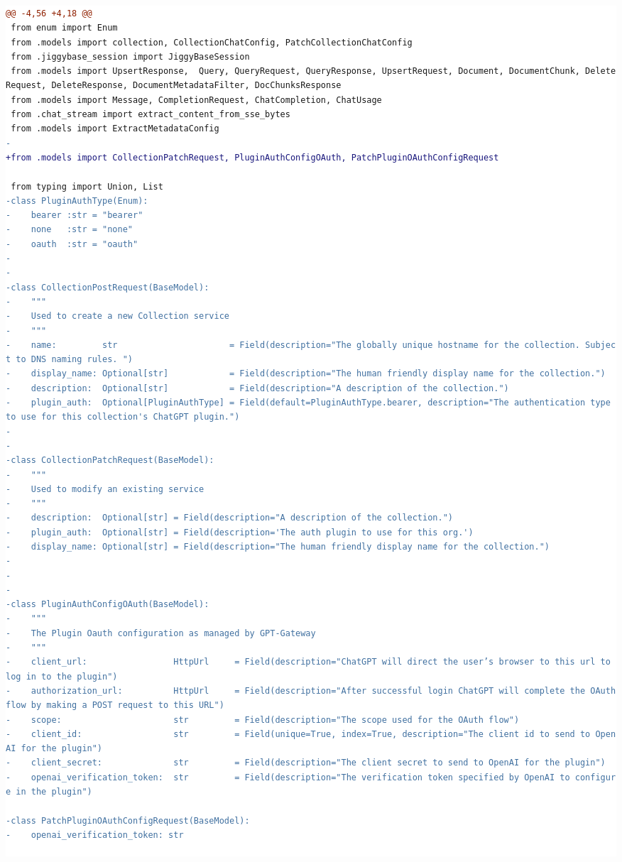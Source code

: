 ```diff
@@ -4,56 +4,18 @@
 from enum import Enum
 from .models import collection, CollectionChatConfig, PatchCollectionChatConfig
 from .jiggybase_session import JiggyBaseSession
 from .models import UpsertResponse,  Query, QueryRequest, QueryResponse, UpsertRequest, Document, DocumentChunk, DeleteRequest, DeleteResponse, DocumentMetadataFilter, DocChunksResponse
 from .models import Message, CompletionRequest, ChatCompletion, ChatUsage
 from .chat_stream import extract_content_from_sse_bytes
 from .models import ExtractMetadataConfig
-
+from .models import CollectionPatchRequest, PluginAuthConfigOAuth, PatchPluginOAuthConfigRequest
 
 from typing import Union, List
-class PluginAuthType(Enum):
-    bearer :str = "bearer"
-    none   :str = "none"
-    oauth  :str = "oauth"
-
-        
-class CollectionPostRequest(BaseModel):
-    """
-    Used to create a new Collection service
-    """
-    name:         str                      = Field(description="The globally unique hostname for the collection. Subject to DNS naming rules. ")
-    display_name: Optional[str]            = Field(description="The human friendly display name for the collection.")
-    description:  Optional[str]            = Field(description="A description of the collection.")
-    plugin_auth:  Optional[PluginAuthType] = Field(default=PluginAuthType.bearer, description="The authentication type to use for this collection's ChatGPT plugin.")
-
-
-class CollectionPatchRequest(BaseModel):
-    """
-    Used to modify an existing service
-    """
-    description:  Optional[str] = Field(description="A description of the collection.")
-    plugin_auth:  Optional[str] = Field(description='The auth plugin to use for this org.')
-    display_name: Optional[str] = Field(description="The human friendly display name for the collection.")
-
-
-
-class PluginAuthConfigOAuth(BaseModel):
-    """
-    The Plugin Oauth configuration as managed by GPT-Gateway
-    """    
-    client_url:                 HttpUrl     = Field(description="ChatGPT will direct the user’s browser to this url to log in to the plugin")
-    authorization_url:          HttpUrl     = Field(description="After successful login ChatGPT will complete the OAuth flow by making a POST request to this URL")
-    scope:                      str         = Field(description="The scope used for the OAuth flow")
-    client_id:                  str         = Field(unique=True, index=True, description="The client id to send to OpenAI for the plugin")
-    client_secret:              str         = Field(description="The client secret to send to OpenAI for the plugin")
-    openai_verification_token:  str         = Field(description="The verification token specified by OpenAI to configure in the plugin")
 
-class PatchPluginOAuthConfigRequest(BaseModel):
-    openai_verification_token: str  
 
```